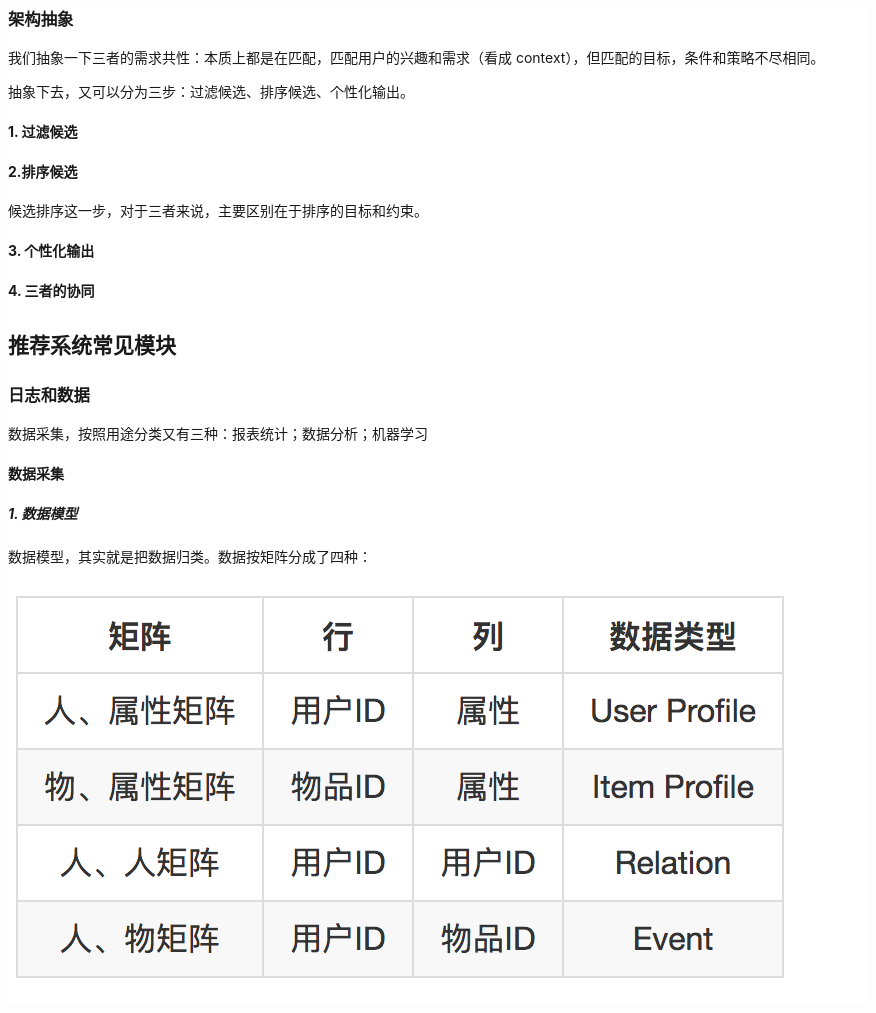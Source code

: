 ### 架构抽象

我们抽象一下三者的需求共性：本质上都是在匹配，匹配用户的兴趣和需求（看成 context），但匹配的目标，条件和策略不尽相同。

抽象下去，又可以分为三步：过滤候选、排序候选、个性化输出。

#### 1. 过滤候选

#### 2.排序候选

候选排序这一步，对于三者来说，主要区别在于排序的目标和约束。

#### 3. 个性化输出

#### 4. 三者的协同



## 推荐系统常见模块

### 日志和数据

数据采集，按照用途分类又有三种：报表统计；数据分析；机器学习

#### 数据采集

##### 1. 数据模型

数据模型，其实就是把数据归类。数据按矩阵分成了四种：

![](images\数据矩阵.png)
